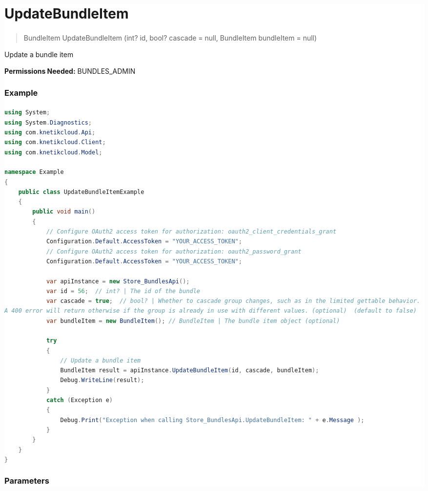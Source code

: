 <a name="updatebundleitem"></a>
# **UpdateBundleItem**
> BundleItem UpdateBundleItem (int? id, bool? cascade = null, BundleItem bundleItem = null)

Update a bundle item

<b>Permissions Needed:</b> BUNDLES_ADMIN

### Example
```csharp
using System;
using System.Diagnostics;
using com.knetikcloud.Api;
using com.knetikcloud.Client;
using com.knetikcloud.Model;

namespace Example
{
    public class UpdateBundleItemExample
    {
        public void main()
        {
            // Configure OAuth2 access token for authorization: oauth2_client_credentials_grant
            Configuration.Default.AccessToken = "YOUR_ACCESS_TOKEN";
            // Configure OAuth2 access token for authorization: oauth2_password_grant
            Configuration.Default.AccessToken = "YOUR_ACCESS_TOKEN";

            var apiInstance = new Store_BundlesApi();
            var id = 56;  // int? | The id of the bundle
            var cascade = true;  // bool? | Whether to cascade group changes, such as in the limited gettable behavior. A 400 error will return otherwise if the group is already in use with different values. (optional)  (default to false)
            var bundleItem = new BundleItem(); // BundleItem | The bundle item object (optional) 

            try
            {
                // Update a bundle item
                BundleItem result = apiInstance.UpdateBundleItem(id, cascade, bundleItem);
                Debug.WriteLine(result);
            }
            catch (Exception e)
            {
                Debug.Print("Exception when calling Store_BundlesApi.UpdateBundleItem: " + e.Message );
            }
        }
    }
}
```

### Parameters
